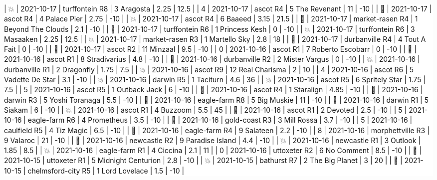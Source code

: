 | :boom:            | 2021-10-17 | turffontein R8         | 3 Aragosta            |   2.25 |     12.5 |
| 4                 | 2021-10-17 | ascot R4               | 5 The Revenant        |  11    |    -10   |
| :2nd_place_medal: | 2021-10-17 | ascot R4               | 4 Palace Pier         |   2.75 |    -10   |
| :boom:            | 2021-10-17 | ascot R4               | 6 Baaeed              |   3.15 |     21.5 |
| :2nd_place_medal: | 2021-10-17 | market-rasen R4        | 1 Beyond The Clouds   |   2.1  |    -10   |
| :2nd_place_medal: | 2021-10-17 | turffontein R6         | 1 Princess Kesh       |   0    |    -10   |
| :boom:            | 2021-10-17 | turffontein R6         | 3 Masaaken            |   2.25 |     12.5 |
| :boom:            | 2021-10-17 | market-rasen R3        | 1 Martello Sky        |   2.8  |     18   |
| :2nd_place_medal: | 2021-10-17 | durbanville R4         | 4 Tout A Fait         |   0    |    -10   |
| :3rd_place_medal: | 2021-10-17 | ascot R2               | 11 Minzaal            |   9.5  |    -10   |
| 0                 | 2021-10-16 | ascot R1               | 7 Roberto Escobarr    |   0    |    -10   |
| :3rd_place_medal: | 2021-10-16 | ascot R1               | 8 Stradivarius        |   4.8  |    -10   |
| :3rd_place_medal: | 2021-10-16 | durbanville R2         | 2 Mister Vargus       |   0    |    -10   |
| :boom:            | 2021-10-16 | durbanville R1         | 2 Dragonfly           |   1.75 |      7.5 |
| :boom:            | 2021-10-16 | ascot R9               | 12 Real Charisma      |   2    |     10   |
| 4                 | 2021-10-16 | ascot R6               | 5 Vadette De Star     |   3.1  |    -10   |
| :boom:            | 2021-10-16 | darwin R5              | 1 Taciturn            |   4.6  |     36   |
| :boom:            | 2021-10-16 | ascot R5               | 6 Spritely Star       |   1.75 |      7.5 |
| 5                 | 2021-10-16 | ascot R5               | 1 Outback Jack        |   6    |    -10   |
| :3rd_place_medal: | 2021-10-16 | ascot R4               | 1 Staralign           |   4.85 |    -10   |
| :3rd_place_medal: | 2021-10-16 | darwin R3              | 5 Yoshi Toranaga      |   5.5  |    -10   |
| :2nd_place_medal: | 2021-10-16 | eagle-farm R8          | 5 Big Muskie          |  11    |    -10   |
| :3rd_place_medal: | 2021-10-16 | darwin R1              | 5 Siakam              |   6    |    -10   |
| :boom:            | 2021-10-16 | ascot R1               | 4 Buzzoom             |   5.5  |     45   |
| :3rd_place_medal: | 2021-10-16 | ascot R1               | 2 Devoted             |   2.5  |    -10   |
| 5                 | 2021-10-16 | eagle-farm R6          | 4 Prometheus          |   3.5  |    -10   |
| :3rd_place_medal: | 2021-10-16 | gold-coast R3          | 3 Mill Rossa          |   3.7  |    -10   |
| 5                 | 2021-10-16 | caulfield R5           | 4 Tiz Magic           |   6.5  |    -10   |
| :3rd_place_medal: | 2021-10-16 | eagle-farm R4          | 9 Salateen            |   2.2  |    -10   |
| 8                 | 2021-10-16 | morphettville R3       | 9 Valaroc             |  21    |    -10   |
| :2nd_place_medal: | 2021-10-16 | newcastle R2           | 9 Paradise Island     |   4.4  |    -10   |
| :boom:            | 2021-10-16 | newcastle R1           | 3 Outlook             |   1.85 |      8.5 |
| :boom:            | 2021-10-16 | eagle-farm R1          | 4 Ciccina             |   2.1  |     11   |
| 0                 | 2021-10-16 | uttoxeter R2           | 6 No Comment          |   8.5  |    -10   |
| :2nd_place_medal: | 2021-10-15 | uttoxeter R1           | 5 Midnight Centurion  |   2.8  |    -10   |
| :boom:            | 2021-10-15 | bathurst R7            | 2 The Big Planet      |   3    |     20   |
| :2nd_place_medal: | 2021-10-15 | chelmsford-city R5     | 1 Lord Lovelace       |   1.5  |    -10   |